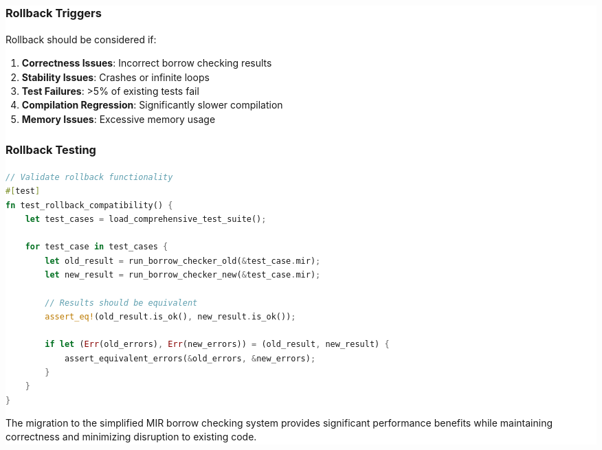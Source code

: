 ### Rollback Triggers

Rollback should be considered if:

1. **Correctness Issues**: Incorrect borrow checking results
2. **Stability Issues**: Crashes or infinite loops
3. **Test Failures**: >5% of existing tests fail
4. **Compilation Regression**: Significantly slower compilation
5. **Memory Issues**: Excessive memory usage

### Rollback Testing

```rust
// Validate rollback functionality
#[test]
fn test_rollback_compatibility() {
    let test_cases = load_comprehensive_test_suite();
    
    for test_case in test_cases {
        let old_result = run_borrow_checker_old(&test_case.mir);
        let new_result = run_borrow_checker_new(&test_case.mir);
        
        // Results should be equivalent
        assert_eq!(old_result.is_ok(), new_result.is_ok());
        
        if let (Err(old_errors), Err(new_errors)) = (old_result, new_result) {
            assert_equivalent_errors(&old_errors, &new_errors);
        }
    }
}
```

The migration to the simplified MIR borrow checking system provides significant performance benefits while maintaining correctness and minimizing disruption to existing code.